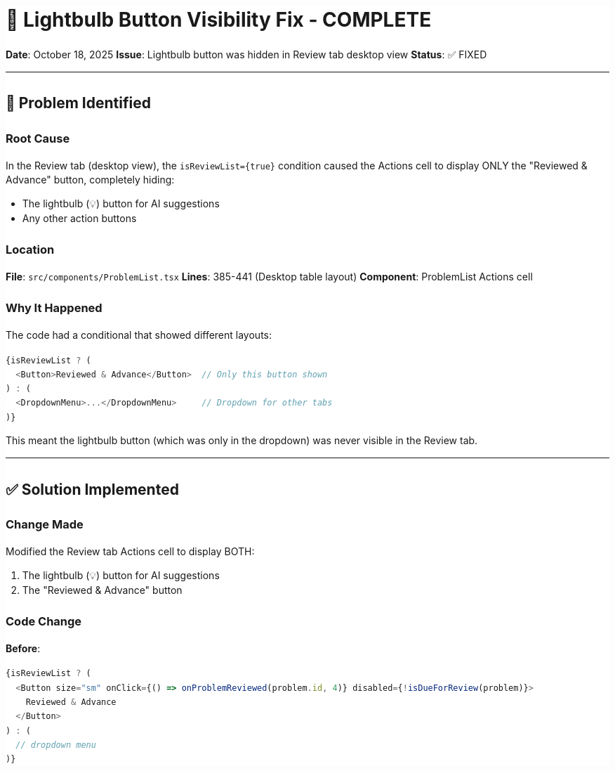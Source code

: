 # 🔧 Lightbulb Button Visibility Fix - COMPLETE

**Date**: October 18, 2025
**Issue**: Lightbulb button was hidden in Review tab desktop view
**Status**: ✅ FIXED

---

## 🐛 Problem Identified

### Root Cause
In the Review tab (desktop view), the `isReviewList={true}` condition caused the Actions cell to display ONLY the "Reviewed & Advance" button, completely hiding:
- The lightbulb (💡) button for AI suggestions
- Any other action buttons

### Location
**File**: `src/components/ProblemList.tsx`
**Lines**: 385-441 (Desktop table layout)
**Component**: ProblemList Actions cell

### Why It Happened
The code had a conditional that showed different layouts:
```typescript
{isReviewList ? (
  <Button>Reviewed & Advance</Button>  // Only this button shown
) : (
  <DropdownMenu>...</DropdownMenu>     // Dropdown for other tabs
)}
```

This meant the lightbulb button (which was only in the dropdown) was never visible in the Review tab.

---

## ✅ Solution Implemented

### Change Made
Modified the Review tab Actions cell to display BOTH:
1. The lightbulb (💡) button for AI suggestions
2. The "Reviewed & Advance" button

### Code Change
**Before**:
```typescript
{isReviewList ? (
  <Button size="sm" onClick={() => onProblemReviewed(problem.id, 4)} disabled={!isDueForReview(problem)}>
    Reviewed & Advance
  </Button>
) : (
  // dropdown menu
)}
```
